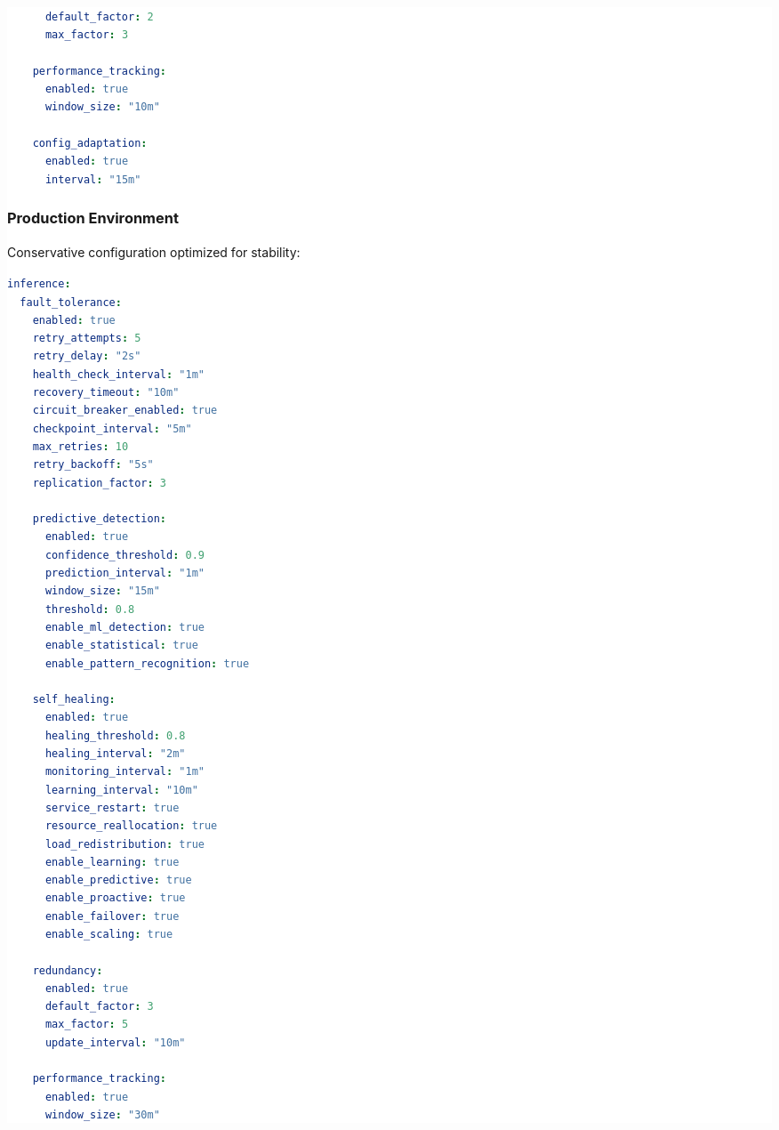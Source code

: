 ```yaml
      default_factor: 2
      max_factor: 3

    performance_tracking:
      enabled: true
      window_size: "10m"

    config_adaptation:
      enabled: true
      interval: "15m"
```

### Production Environment

Conservative configuration optimized for stability:

```yaml
inference:
  fault_tolerance:
    enabled: true
    retry_attempts: 5
    retry_delay: "2s"
    health_check_interval: "1m"
    recovery_timeout: "10m"
    circuit_breaker_enabled: true
    checkpoint_interval: "5m"
    max_retries: 10
    retry_backoff: "5s"
    replication_factor: 3

    predictive_detection:
      enabled: true
      confidence_threshold: 0.9
      prediction_interval: "1m"
      window_size: "15m"
      threshold: 0.8
      enable_ml_detection: true
      enable_statistical: true
      enable_pattern_recognition: true

    self_healing:
      enabled: true
      healing_threshold: 0.8
      healing_interval: "2m"
      monitoring_interval: "1m"
      learning_interval: "10m"
      service_restart: true
      resource_reallocation: true
      load_redistribution: true
      enable_learning: true
      enable_predictive: true
      enable_proactive: true
      enable_failover: true
      enable_scaling: true

    redundancy:
      enabled: true
      default_factor: 3
      max_factor: 5
      update_interval: "10m"

    performance_tracking:
      enabled: true
      window_size: "30m"
```